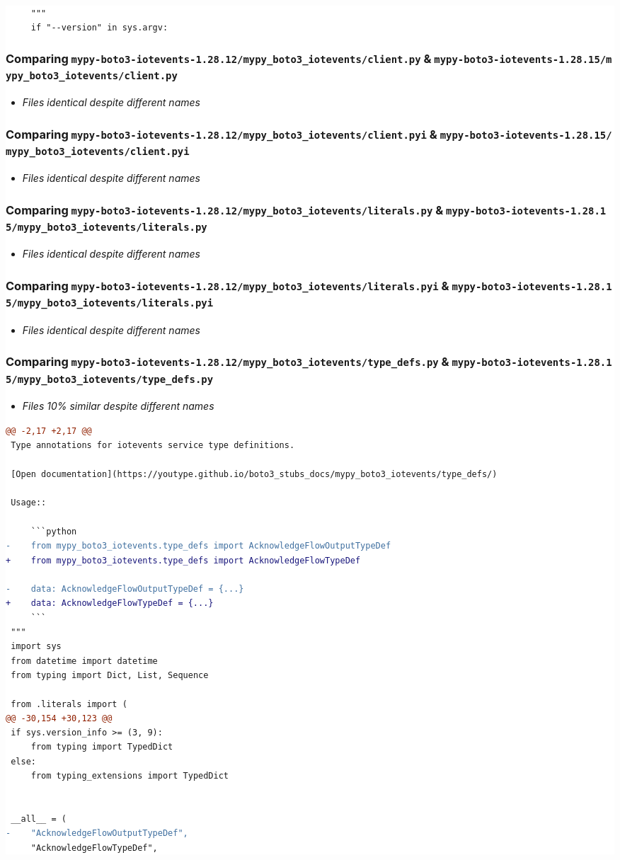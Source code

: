 ```
     """
     if "--version" in sys.argv:
```

### Comparing `mypy-boto3-iotevents-1.28.12/mypy_boto3_iotevents/client.py` & `mypy-boto3-iotevents-1.28.15/mypy_boto3_iotevents/client.py`

 * *Files identical despite different names*

### Comparing `mypy-boto3-iotevents-1.28.12/mypy_boto3_iotevents/client.pyi` & `mypy-boto3-iotevents-1.28.15/mypy_boto3_iotevents/client.pyi`

 * *Files identical despite different names*

### Comparing `mypy-boto3-iotevents-1.28.12/mypy_boto3_iotevents/literals.py` & `mypy-boto3-iotevents-1.28.15/mypy_boto3_iotevents/literals.py`

 * *Files identical despite different names*

### Comparing `mypy-boto3-iotevents-1.28.12/mypy_boto3_iotevents/literals.pyi` & `mypy-boto3-iotevents-1.28.15/mypy_boto3_iotevents/literals.pyi`

 * *Files identical despite different names*

### Comparing `mypy-boto3-iotevents-1.28.12/mypy_boto3_iotevents/type_defs.py` & `mypy-boto3-iotevents-1.28.15/mypy_boto3_iotevents/type_defs.py`

 * *Files 10% similar despite different names*

```diff
@@ -2,17 +2,17 @@
 Type annotations for iotevents service type definitions.
 
 [Open documentation](https://youtype.github.io/boto3_stubs_docs/mypy_boto3_iotevents/type_defs/)
 
 Usage::
 
     ```python
-    from mypy_boto3_iotevents.type_defs import AcknowledgeFlowOutputTypeDef
+    from mypy_boto3_iotevents.type_defs import AcknowledgeFlowTypeDef
 
-    data: AcknowledgeFlowOutputTypeDef = {...}
+    data: AcknowledgeFlowTypeDef = {...}
     ```
 """
 import sys
 from datetime import datetime
 from typing import Dict, List, Sequence
 
 from .literals import (
@@ -30,154 +30,123 @@
 if sys.version_info >= (3, 9):
     from typing import TypedDict
 else:
     from typing_extensions import TypedDict
 
 
 __all__ = (
-    "AcknowledgeFlowOutputTypeDef",
     "AcknowledgeFlowTypeDef",
```